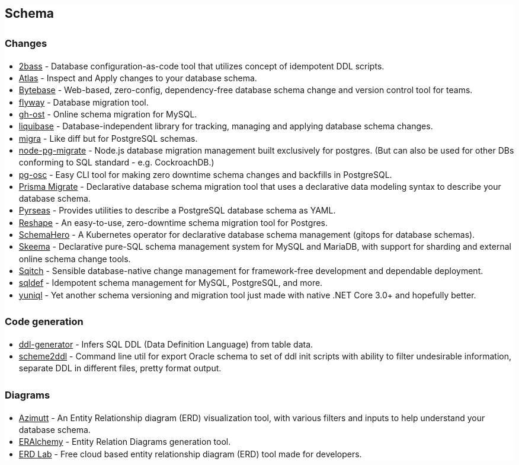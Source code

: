 
## Schema

### Changes
- [2bass](https://github.com/CourseOrchestra/2bass) - Database configuration-as-code tool that utilizes concept of idempotent DDL scripts.
- [Atlas](https://github.com/ariga/atlas) - Inspect and Apply changes to your database schema.
- [Bytebase](https://github.com/bytebase/bytebase) - Web-based, zero-config, dependency-free database schema change and version control tool for teams.
- [flyway](https://github.com/flyway/flyway) - Database migration tool.
- [gh-ost](https://github.com/github/gh-ost) - Online schema migration for MySQL.
- [liquibase](https://github.com/liquibase/liquibase) - Database-independent library for tracking, managing and applying database schema changes.
- [migra](https://github.com/djrobstep/migra) - Like diff but for PostgreSQL schemas.
- [node-pg-migrate](https://github.com/salsita/node-pg-migrate) - Node.js database migration management built exclusively for postgres. (But can also be used for other DBs conforming to SQL standard - e.g. CockroachDB.)
- [pg-osc](https://github.com/shayonj/pg-osc) - Easy CLI tool for making zero downtime schema changes and backfills in PostgreSQL.
- [Prisma Migrate](https://github.com/prisma/migrate) - Declarative database schema migration tool that uses a declarative data modeling syntax to describe your database schema.
- [Pyrseas](https://github.com/perseas/Pyrseas) - Provides utilities to describe a PostgreSQL database schema as YAML.
- [Reshape](https://github.com/fabianlindfors/reshape) - An easy-to-use, zero-downtime schema migration tool for Postgres.
- [SchemaHero](https://github.com/schemahero/schemahero) - A Kubernetes operator for declarative database schema management (gitops for database schemas).
- [Skeema](https://github.com/skeema/skeema) - Declarative pure-SQL schema management system for MySQL and MariaDB, with support for sharding and external online schema change tools.
- [Sqitch](https://github.com/sqitchers/sqitch) - Sensible database-native change management for framework-free development and dependable deployment.
- [sqldef](https://github.com/k0kubun/sqldef) - Idempotent schema management for MySQL, PostgreSQL, and more.
- [yuniql](https://github.com/rdagumampan/yuniql) - Yet another schema versioning and migration tool just made with native .NET Core 3.0+ and hopefully better.

### Code generation
- [ddl-generator](https://github.com/catherinedevlin/ddl-generator) - Infers SQL DDL (Data Definition Language) from table data.
- [scheme2ddl](https://github.com/qwazer/scheme2ddl) - Command line util for export Oracle schema to set of ddl init scripts with ability to filter undesirable information, separate DDL in different files, pretty format output.

### Diagrams
- [Azimutt](https://github.com/azimuttapp/azimutt) - An Entity Relationship diagram (ERD) visualization tool, with various filters and inputs to help understand your database schema.
- [ERAlchemy](https://github.com/Alexis-benoist/eralchemy) - Entity Relation Diagrams generation tool.
- [ERD Lab](https://www.erdlab.io/) - Free cloud based entity relationship diagram (ERD) tool made for developers.
